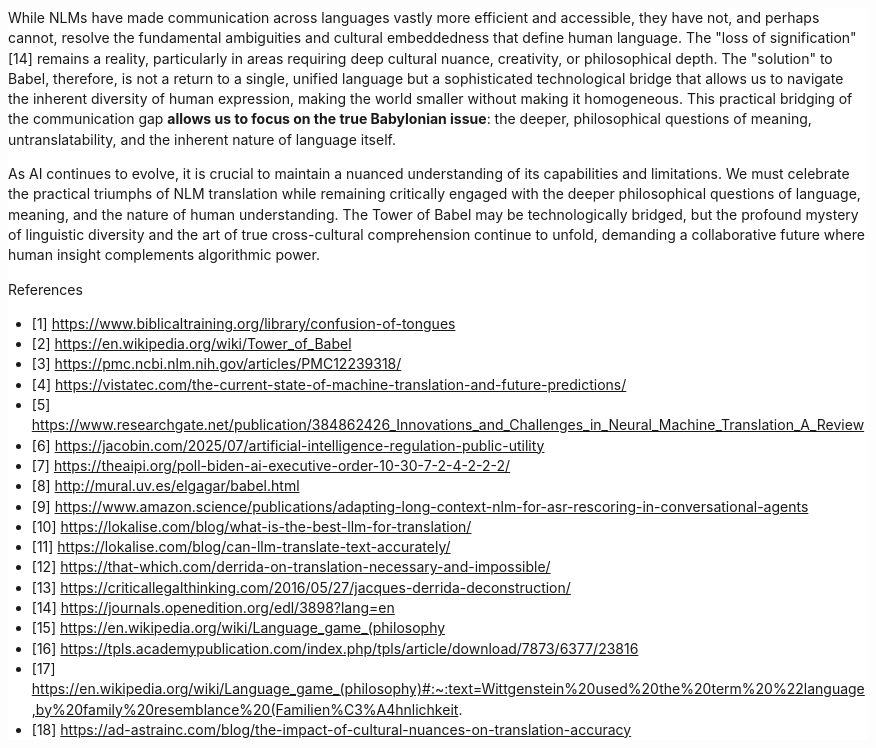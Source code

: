 While NLMs have made communication across languages vastly more efficient and accessible, they have not, and perhaps cannot, resolve the fundamental ambiguities and cultural embeddedness that define human language. The "loss of signification" [14] remains a reality, particularly in areas requiring deep cultural nuance, creativity, or philosophical depth. The "solution" to Babel, therefore, is not a return to a single, unified language but a sophisticated technological bridge that allows us to navigate the inherent diversity of human expression, making the world smaller without making it homogeneous. This practical bridging of the communication gap **allows us to focus on the true Babylonian issue**: the deeper, philosophical questions of meaning, untranslatability, and the inherent nature of language itself.

As AI continues to evolve, it is crucial to maintain a nuanced understanding of its capabilities and limitations. We must celebrate the practical triumphs of NLM translation while remaining critically engaged with the deeper philosophical questions of language, meaning, and the nature of human understanding. The Tower of Babel may be technologically bridged, but the profound mystery of linguistic diversity and the art of true cross-cultural comprehension continue to unfold, demanding a collaborative future where human insight complements algorithmic power.

<div class="show">References</div>
<ul class="list-categories">
<li>[1] <a href="https://www.biblicaltraining.org/library/confusion-of-tongues" rel="nofollow">https://www.biblicaltraining.org/library/confusion-of-tongues</a></li>
<li>[2] <a href="https://en.wikipedia.org/wiki/Tower_of_Babel" rel="nofollow">https://en.wikipedia.org/wiki/Tower_of_Babel</a></li>
<li>[3] <a href="https://pmc.ncbi.nlm.nih.gov/articles/PMC12239318/" rel="nofollow">https://pmc.ncbi.nlm.nih.gov/articles/PMC12239318/</a></li>
<li>[4] <a href="https://vistatec.com/the-current-state-of-machine-translation-and-future-predictions/" rel="nofollow">https://vistatec.com/the-current-state-of-machine-translation-and-future-predictions/</a></li>
<li>[5] <a href="https://www.researchgate.net/publication/384862426_Innovations_and_Challenges_in_Neural_Machine_Translation_A_Review" rel="nofollow">https://www.researchgate.net/publication/384862426_Innovations_and_Challenges_in_Neural_Machine_Translation_A_Review</a></li>
<li>[6] <a href="https://jacobin.com/2025/07/artificial-intelligence-regulation-public-utility" rel="nofollow">https://jacobin.com/2025/07/artificial-intelligence-regulation-public-utility</a></li>
<li>[7] <a href="https://theaipi.org/poll-biden-ai-executive-order-10-30-7-2-4-2-2-2/" rel="nofollow">https://theaipi.org/poll-biden-ai-executive-order-10-30-7-2-4-2-2-2/</a></li>
<li>[8] <a href="http://mural.uv.es/elgagar/babel.html" rel="nofollow">http://mural.uv.es/elgagar/babel.html</a></li>
<li>[9] <a href="https://www.amazon.science/publications/adapting-long-context-nlm-for-asr-rescoring-in-conversational-agents" rel="nofollow">https://www.amazon.science/publications/adapting-long-context-nlm-for-asr-rescoring-in-conversational-agents</a></li>
<li>[10] <a href="https://lokalise.com/blog/what-is-the-best-llm-for-translation/" rel="nofollow">https://lokalise.com/blog/what-is-the-best-llm-for-translation/</a></li>
<li>[11] <a href="https://lokalise.com/blog/can-llm-translate-text-accurately/" rel="nofollow">https://lokalise.com/blog/can-llm-translate-text-accurately/</a></li>
<li>[12] <a href="https://that-which.com/derrida-on-translation-necessary-and-impossible/" rel="nofollow">https://that-which.com/derrida-on-translation-necessary-and-impossible/</a></li>
<li>[13] <a href="https://criticallegalthinking.com/2016/05/27/jacques-derrida-deconstruction/" rel="nofollow">https://criticallegalthinking.com/2016/05/27/jacques-derrida-deconstruction/</a></li>
<li>[14] <a href="https://journals.openedition.org/edl/3898?lang=en" rel="nofollow">https://journals.openedition.org/edl/3898?lang=en</a></li>
<li>[15] <a href="https://en.wikipedia.org/wiki/Language_game_(philosophy)" rel="nofollow">https://en.wikipedia.org/wiki/Language_game_(philosophy</a></li>
<li>[16] <a href="https://tpls.academypublication.com/index.php/tpls/article/download/7873/6377/23816" rel="nofollow">https://tpls.academypublication.com/index.php/tpls/article/download/7873/6377/23816</a></li>
<li>[17] <a href="https://www.google.com/search?q=https://en.wikipedia.org/wiki/Language_game_(philosophy)%23:~:text%3DWittgenstein%2520used%2520the%2520term%2520%2522language,by%2520family%2520resemblance%2520(Familien%25C3%25A4hnlichkeit)" rel="nofollow">https://en.wikipedia.org/wiki/Language_game_(philosophy)#:~:text=Wittgenstein%20used%20the%20term%20%22language,by%20family%20resemblance%20(Familien%C3%A4hnlichkeit</a>.</li>
<li>[18] <a href="https://ad-astrainc.com/blog/the-impact-of-cultural-nuances-on-translation-accuracy" rel="nofollow">https://ad-astrainc.com/blog/the-impact-of-cultural-nuances-on-translation-accuracy</a></li>